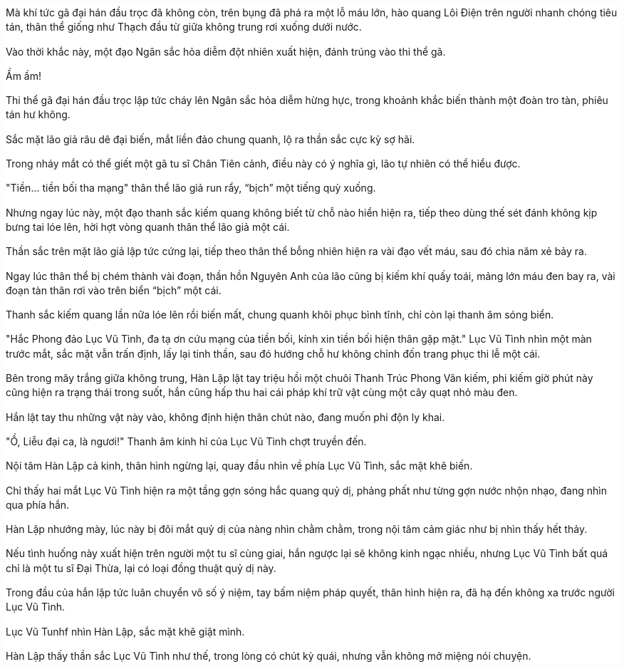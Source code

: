 Mà khí tức gã đại hán đầu trọc đã không còn, trên bụng đã phá ra một lỗ máu lớn, hào quang Lôi Điện trên người nhanh chóng tiêu tán, thân thể giống như Thạch đầu từ giữa không trung rơi xuống dưới nước.

Vào thời khắc này, một đạo Ngân sắc hỏa diễm đột nhiên xuất hiện, đánh trúng vào thi thể gã.

Ầm ầm!

Thi thể gã đại hán đầu trọc lập tức cháy lên Ngân sắc hỏa diễm hừng hực, trong khoảnh khắc biến thành một đoàn tro tàn, phiêu tán hư không.

Sắc mặt lão giả râu dê đại biến, mắt liền đảo chung quanh, lộ ra thần sắc cực kỳ sợ hãi.

Trong nháy mắt có thể giết một gã tu sĩ Chân Tiên cảnh, điều này có ý nghĩa gì, lão tự nhiên có thể hiểu được.

"Tiền... tiền bối tha mạng" thân thể lão giả run rẩy, “bịch” một tiếng quỳ xuống.

Nhưng ngay lúc này, một đạo thanh sắc kiếm quang không biết từ chỗ nào hiển hiện ra, tiếp theo dùng thế sét đánh không kịp bưng tai lóe lên, hời hợt vòng quanh thân thể lão giả một cái.

Thần sắc trên mặt lão giả lập tức cứng lại, tiếp theo thân thể bỗng nhiên hiện ra vài đạo vết máu, sau đó chia năm xẻ bảy ra.

Ngay lúc thân thể bị chém thành vài đoạn, thần hồn Nguyên Anh của lão cũng bị kiếm khí quấy toái, mảng lớn máu đen bay ra, vài đoạn tàn thân rơi vào trên biển “bịch” một cái.

Thanh sắc kiếm quang lần nữa lóe lên rồi biến mất, chung quanh khôi phục bình tĩnh, chỉ còn lại thanh âm sóng biển.

"Hắc Phong đảo Lục Vũ Tình, đa tạ ơn cứu mạng của tiền bối, kính xin tiền bối hiện thân gặp mặt." Lục Vũ Tình nhìn một màn trước mắt, sắc mặt vẫn trấn định, lấy lại tinh thần, sau đó hướng chỗ hư không chỉnh đốn trang phục thi lễ một cái.

Bên trong mây trắng giữa không trung, Hàn Lập lật tay triệu hồi một chuôi Thanh Trúc Phong Vân kiếm, phi kiếm giờ phút này cũng hiện ra trạng thái trong suốt, hắn cũng hấp thu hai cái pháp khí trữ vật cùng một cây quạt nhỏ màu đen.

Hắn lật tay thu những vật này vào, không định hiện thân chút nào, đang muốn phi độn ly khai.

"Ồ, Liễu đại ca, là ngươi!" Thanh âm kinh hỉ của Lục Vũ Tình chợt truyền đến.

Nội tâm Hàn Lập cả kinh, thân hình ngừng lại, quay đầu nhìn về phía Lục Vũ Tình, sắc mặt khẽ biến.

Chỉ thấy hai mắt Lục Vũ Tình hiện ra một tầng gợn sóng hắc quang quỷ dị, phảng phất như từng gợn nước nhộn nhạo, đang nhìn qua phía hắn.

Hàn Lập nhướng mày, lúc này bị đôi mắt quỷ dị của nàng nhìn chằm chằm, trong nội tâm cảm giác như bị nhìn thấy hết thảy.

Nếu tình huống này xuất hiện trên người một tu sĩ cùng giai, hắn ngược lại sẽ không kinh ngạc nhiều, nhưng Lục Vũ Tình bất quá chỉ là một tu sĩ Đại Thừa, lại có loại đồng thuật quỷ dị này.

Trong đầu của hắn lập tức luân chuyển vô số ý niệm, tay bấm niệm pháp quyết, thân hình hiện ra, đã hạ đến không xa trước người Lục Vũ Tình.

Lục Vũ Tunhf nhìn Hàn Lập, sắc mặt khẽ giật mình.

Hàn Lập thấy thần sắc Lục Vũ Tình như thế, trong lòng có chút kỳ quái, nhưng vẫn không mở miệng nói chuyện.
